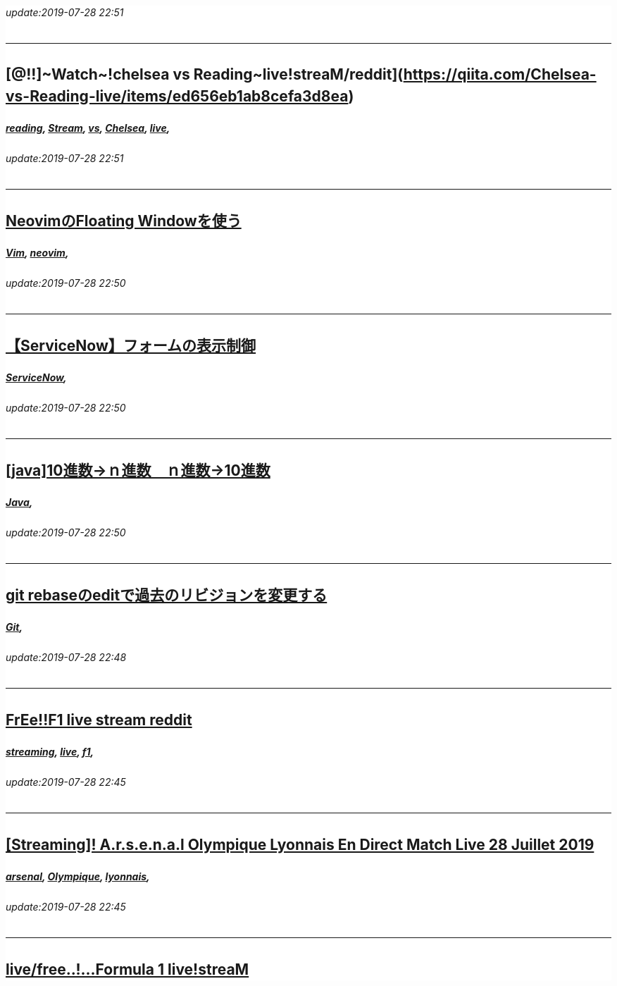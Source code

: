 ###### update:2019-07-28 22:51
---
## [@!!]~Watch~!chelsea vs Reading~live!streaM/reddit](https://qiita.com/Chelsea-vs-Reading-live/items/ed656eb1ab8cefa3d8ea)
##### [reading](https://qiita.com/tags/reading), [Stream](https://qiita.com/tags/Stream), [vs](https://qiita.com/tags/vs), [Chelsea](https://qiita.com/tags/Chelsea), [live](https://qiita.com/tags/live), 
###### update:2019-07-28 22:51
---
## [NeovimのFloating Windowを使う](https://qiita.com/slin/items/874dbc3ca34ea83e90b7)
##### [Vim](https://qiita.com/tags/Vim), [neovim](https://qiita.com/tags/neovim), 
###### update:2019-07-28 22:50
---
## [【ServiceNow】フォームの表示制御](https://qiita.com/yasutaka_ono/items/ae02b8c0cf706891cd89)
##### [ServiceNow](https://qiita.com/tags/ServiceNow), 
###### update:2019-07-28 22:50
---
## [[java]10進数→ｎ進数　ｎ進数→10進数](https://qiita.com/Shodai-Kurasaki/items/f556c9e878fe85e78c7f)
##### [Java](https://qiita.com/tags/Java), 
###### update:2019-07-28 22:50
---
## [git rebaseのeditで過去のリビジョンを変更する](https://qiita.com/y_ito/items/549705bef98ca7f7a2fc)
##### [Git](https://qiita.com/tags/Git), 
###### update:2019-07-28 22:48
---
## [FrEe!!F1 live stream reddit](https://qiita.com/Grand-Prix-German-Live/items/07d7790813f571f0a33a)
##### [streaming](https://qiita.com/tags/streaming), [live](https://qiita.com/tags/live), [f1](https://qiita.com/tags/f1), 
###### update:2019-07-28 22:45
---
## [[Streaming]! A.r.s.e.n.a.l Olympique Lyonnais En Direct Match Live 28 Juillet 2019](https://qiita.com/loksmeiz/items/d5833064e5d33795b976)
##### [arsenal](https://qiita.com/tags/arsenal), [Olympique](https://qiita.com/tags/Olympique), [lyonnais](https://qiita.com/tags/lyonnais), 
###### update:2019-07-28 22:45
---
## [live/free..!...Formula 1 live!streaM](https://qiita.com/Grand-Prix-German-Live/items/df1cd6ddabcd3ce15c77)